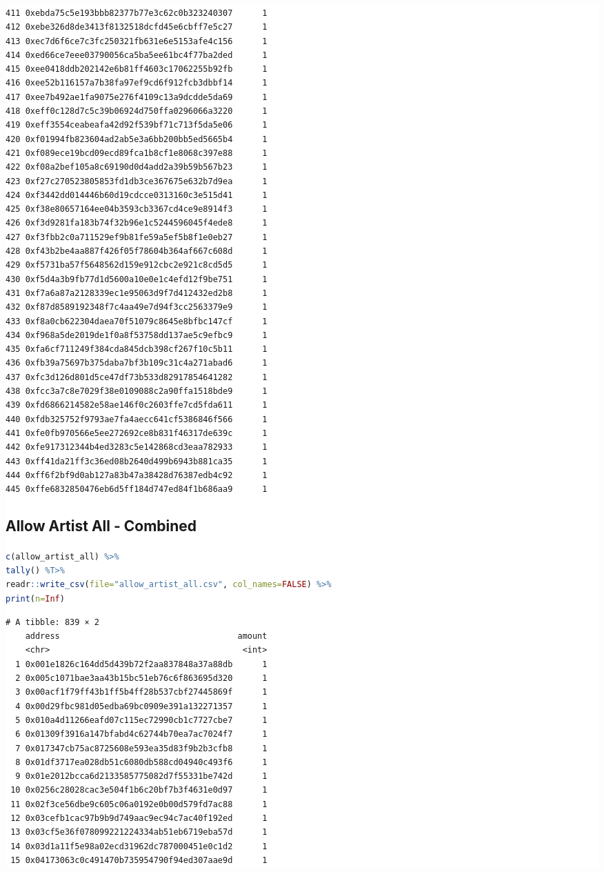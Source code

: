     411 0xebda75c5e193bbb82377b77e3c62c0b323240307      1
    412 0xebe326d8de3413f8132518dcfd45e6cbff7e5c27      1
    413 0xec7d6f6ce7c3fc250321fb631e6e5153afe4c156      1
    414 0xed66ce7eee03790056ca5ba5ee61bc4f77ba2ded      1
    415 0xee0418ddb202142e6b81ff4603c17062255b92fb      1
    416 0xee52b116157a7b38fa97ef9cd6f912fcb3dbbf14      1
    417 0xee7b492ae1fa9075e276f4109c13a9dcdde5da69      1
    418 0xeff0c128d7c5c39b06924d750ffa0296066a3220      1
    419 0xeff3554ceabeafa42d92f539bf71c713f5da5e06      1
    420 0xf01994fb823604ad2ab5e3a6bb200bb5ed5665b4      1
    421 0xf089ece19bcd09ecd89fca1b8cf1e8068c397e88      1
    422 0xf08a2bef105a8c69190d0d4add2a39b59b567b23      1
    423 0xf27c270523805853fd1db3ce367675e632b7d9ea      1
    424 0xf3442dd014446b60d19cdcce0313160c3e515d41      1
    425 0xf38e80657164ee04b3593cb3367cd4ce9e8914f3      1
    426 0xf3d9281fa183b74f32b96e1c5244596045f4ede8      1
    427 0xf3fbb2c0a711529ef9b81fe59a5ef5b8f1e0eb27      1
    428 0xf43b2be4aa887f426f05f78604b364af667c608d      1
    429 0xf5731ba57f5648562d159e912cbc2e921c8cd5d5      1
    430 0xf5d4a3b9fb77d1d5600a10e0e1c4efd12f9be751      1
    431 0xf7a6a87a2128339ec1e95063d9f7d412432ed2b8      1
    432 0xf87d8589192348f7c4aa49e7d94f3cc2563379e9      1
    433 0xf8a0cb622304daea70f51079c8645e8bfbc147cf      1
    434 0xf968a5de2019de1f0a8f53758dd137ae5c9efbc9      1
    435 0xfa6cf711249f384cda845dcb398cf267f10c5b11      1
    436 0xfb39a75697b375daba7bf3b109c31c4a271abad6      1
    437 0xfc3d126d801d5ce47df73b533d82917854641282      1
    438 0xfcc3a7c8e7029f38e0109088c2a90ffa1518bde9      1
    439 0xfd6866214582e58ae146f0c2603ffe7cd5fda611      1
    440 0xfdb325752f9793ae7fa4aecc641cf5386846f566      1
    441 0xfe0fb970566e5ee272692ce8b831f46317de639c      1
    442 0xfe917312344b4ed3283c5e142868cd3eaa782933      1
    443 0xff41da21ff3c36ed08b2640d499b6943b881ca35      1
    444 0xff6f2bf9d0ab127a83b47a38428d76387edb4c92      1
    445 0xffe6832850476eb6d5ff184d747ed84f1b686aa9      1

## Allow Artist All - Combined

``` r
c(allow_artist_all) %>%
tally() %T>%
readr::write_csv(file="allow_artist_all.csv", col_names=FALSE) %>%
print(n=Inf)
```

    # A tibble: 839 × 2
        address                                    amount
        <chr>                                       <int>
      1 0x001e1826c164dd5d439b72f2aa837848a37a88db      1
      2 0x005c1071bae3aa43b15bc51eb76c6f863695d320      1
      3 0x00acf1f79ff43b1ff5b4ff28b537cbf27445869f      1
      4 0x00d29fbc981d05edba69bc0909e391a132271357      1
      5 0x010a4d11266eafd07c115ec72990cb1c7727cbe7      1
      6 0x01309f3916a147bfabd4c62744b70ea7ac7024f7      1
      7 0x017347cb75ac8725608e593ea35d83f9b2b3cfb8      1
      8 0x01df3717ea028db51c6080db588cd04940c493f6      1
      9 0x01e2012bcca6d2133585775082d7f55331be742d      1
     10 0x0256c28028cac3e504f1b6c20bf7b3f4631e0d97      1
     11 0x02f3ce56dbe9c605c06a0192e0b00d579fd7ac88      1
     12 0x03cefb1cac97b9b9d749aac9ec94c7ac40f192ed      1
     13 0x03cf5e36f078099221224334ab51eb6719eba57d      1
     14 0x03d1a11f5e98a02ecd31962dc787000451e0c1d2      1
     15 0x04173063c0c491470b735954790f94ed307aae9d      1